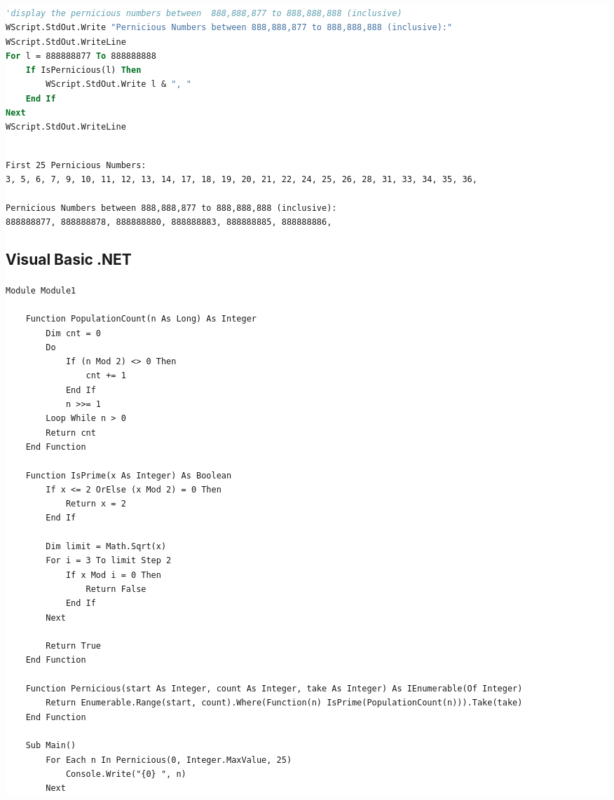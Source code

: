 ```vb
'display the pernicious numbers between  888,888,877 to 888,888,888 (inclusive)
WScript.StdOut.Write "Pernicious Numbers between 888,888,877 to 888,888,888 (inclusive):"
WScript.StdOut.WriteLine
For l = 888888877 To 888888888
	If IsPernicious(l) Then
		WScript.StdOut.Write l & ", "
	End If
Next
WScript.StdOut.WriteLine
```


```txt

First 25 Pernicious Numbers:
3, 5, 6, 7, 9, 10, 11, 12, 13, 14, 17, 18, 19, 20, 21, 22, 24, 25, 26, 28, 31, 33, 34, 35, 36,

Pernicious Numbers between 888,888,877 to 888,888,888 (inclusive):
888888877, 888888878, 888888880, 888888883, 888888885, 888888886,

```



## Visual Basic .NET

```vbnet
Module Module1

    Function PopulationCount(n As Long) As Integer
        Dim cnt = 0
        Do
            If (n Mod 2) <> 0 Then
                cnt += 1
            End If
            n >>= 1
        Loop While n > 0
        Return cnt
    End Function

    Function IsPrime(x As Integer) As Boolean
        If x <= 2 OrElse (x Mod 2) = 0 Then
            Return x = 2
        End If

        Dim limit = Math.Sqrt(x)
        For i = 3 To limit Step 2
            If x Mod i = 0 Then
                Return False
            End If
        Next

        Return True
    End Function

    Function Pernicious(start As Integer, count As Integer, take As Integer) As IEnumerable(Of Integer)
        Return Enumerable.Range(start, count).Where(Function(n) IsPrime(PopulationCount(n))).Take(take)
    End Function

    Sub Main()
        For Each n In Pernicious(0, Integer.MaxValue, 25)
            Console.Write("{0} ", n)
        Next
```